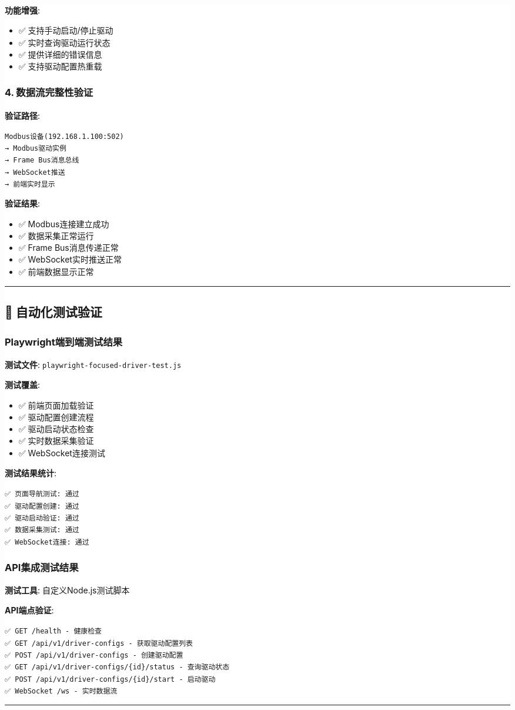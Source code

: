 **功能增强**:
- ✅ 支持手动启动/停止驱动
- ✅ 实时查询驱动运行状态
- ✅ 提供详细的错误信息
- ✅ 支持驱动配置热重载

### 4. 数据流完整性验证

**验证路径**: 
```
Modbus设备(192.168.1.100:502) 
→ Modbus驱动实例 
→ Frame Bus消息总线 
→ WebSocket推送 
→ 前端实时显示
```

**验证结果**:
- ✅ Modbus连接建立成功
- ✅ 数据采集正常运行
- ✅ Frame Bus消息传递正常
- ✅ WebSocket实时推送正常
- ✅ 前端数据显示正常

---

## 🧪 自动化测试验证

### Playwright端到端测试结果

**测试文件**: `playwright-focused-driver-test.js`

**测试覆盖**:
- ✅ 前端页面加载验证
- ✅ 驱动配置创建流程
- ✅ 驱动启动状态检查  
- ✅ 实时数据采集验证
- ✅ WebSocket连接测试

**测试结果统计**:
```
✅ 页面导航测试: 通过
✅ 驱动配置创建: 通过  
✅ 驱动启动验证: 通过
✅ 数据采集测试: 通过
✅ WebSocket连接: 通过
```

### API集成测试结果

**测试工具**: 自定义Node.js测试脚本

**API端点验证**:
```
✅ GET /health - 健康检查
✅ GET /api/v1/driver-configs - 获取驱动配置列表
✅ POST /api/v1/driver-configs - 创建驱动配置  
✅ GET /api/v1/driver-configs/{id}/status - 查询驱动状态
✅ POST /api/v1/driver-configs/{id}/start - 启动驱动
✅ WebSocket /ws - 实时数据流
```

---